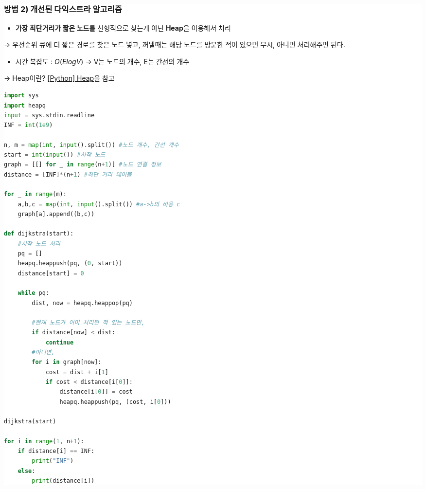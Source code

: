 ### 방법 2) 개선된 다익스트라 알고리즘

- **가장 최단거리가 짧은 노드**를 선형적으로 찾는게 아닌 **Heap**을 이용해서 처리

→ 우선순위 큐에 더 짧은 경로를 찾은 노드 넣고, 꺼낼때는 해당 노드를 방문한 적이 있으면 무시, 아니면 처리해주면 된다. 

- 시간 복잡도 : $O(ElogV)$ → V는 노드의 개수, E는 간선의 개수

→ Heap이란? [[Python] Heap](https://velog.io/@woo0_hooo/Python-Heap)을 참고

```python
import sys
import heapq
input = sys.stdin.readline
INF = int(1e9)

n, m = map(int, input().split()) #노드 개수, 간선 개수
start = int(input()) #시작 노드
graph = [[] for _ in range(n+1)] #노드 연결 정보
distance = [INF]*(n+1) #최단 거리 테이블

for _ in range(m):
    a,b,c = map(int, input().split()) #a->b의 비용 c
    graph[a].append((b,c))

def dijkstra(start):
    #시작 노드 처리
    pq = []
    heapq.heappush(pq, (0, start))
    distance[start] = 0

    while pq:
        dist, now = heapq.heappop(pq)

        #현재 노드가 이미 처리된 적 있는 노드면,
        if distance[now] < dist:
            continue
        #아니면,
        for i in graph[now]:
            cost = dist + i[1]
            if cost < distance[i[0]]:
                distance[i[0]] = cost
                heapq.heappush(pq, (cost, i[0]))

dijkstra(start)

for i in range(1, n+1):
    if distance[i] == INF:
        print("INF")
    else:
        print(distance[i])
```
